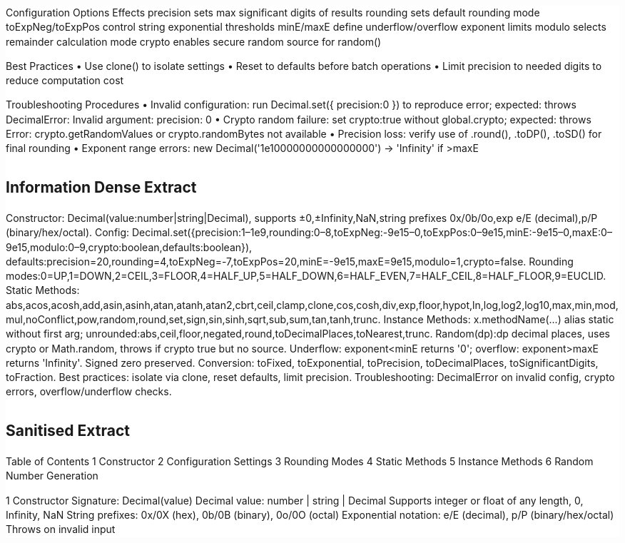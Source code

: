 Configuration Options Effects
 precision sets max significant digits of results
 rounding sets default rounding mode
 toExpNeg/toExpPos control string exponential thresholds
 minE/maxE define underflow/overflow exponent limits
 modulo selects remainder calculation mode
 crypto enables secure random source for random()

Best Practices
 • Use clone() to isolate settings
 • Reset to defaults before batch operations
 • Limit precision to needed digits to reduce computation cost

Troubleshooting Procedures
 • Invalid configuration: run Decimal.set({ precision:0 }) to reproduce error; expected: throws DecimalError: Invalid argument: precision: 0
 • Crypto random failure: set crypto:true without global.crypto; expected: throws Error: crypto.getRandomValues or crypto.randomBytes not available
 • Precision loss: verify use of .round(), .toDP(), .toSD() for final rounding
 • Exponent range errors: new Decimal('1e10000000000000000') → 'Infinity' if >maxE


## Information Dense Extract
Constructor: Decimal(value:number|string|Decimal), supports ±0,±Infinity,NaN,string prefixes 0x/0b/0o,exp e/E (decimal),p/P (binary/hex/octal). Config: Decimal.set({precision:1–1e9,rounding:0–8,toExpNeg:-9e15–0,toExpPos:0–9e15,minE:-9e15–0,maxE:0–9e15,modulo:0–9,crypto:boolean,defaults:boolean}), defaults:precision=20,rounding=4,toExpNeg=-7,toExpPos=20,minE=-9e15,maxE=9e15,modulo=1,crypto=false. Rounding modes:0=UP,1=DOWN,2=CEIL,3=FLOOR,4=HALF_UP,5=HALF_DOWN,6=HALF_EVEN,7=HALF_CEIL,8=HALF_FLOOR,9=EUCLID. Static Methods: abs,acos,acosh,add,asin,asinh,atan,atanh,atan2,cbrt,ceil,clamp,clone,cos,cosh,div,exp,floor,hypot,ln,log,log2,log10,max,min,mod,mul,noConflict,pow,random,round,set,sign,sin,sinh,sqrt,sub,sum,tan,tanh,trunc. Instance Methods: x.methodName(...) alias static without first arg; unrounded:abs,ceil,floor,negated,round,toDecimalPlaces,toNearest,trunc. Random(dp):dp decimal places, uses crypto or Math.random, throws if crypto true but no source. Underflow: exponent<minE returns '0'; overflow: exponent>maxE returns 'Infinity'. Signed zero preserved. Conversion: toFixed, toExponential, toPrecision, toDecimalPlaces, toSignificantDigits, toFraction. Best practices: isolate via clone, reset defaults, limit precision. Troubleshooting: DecimalError on invalid config, crypto errors, overflow/underflow checks.

## Sanitised Extract
Table of Contents
1 Constructor
2 Configuration Settings
3 Rounding Modes
4 Static Methods
5 Instance Methods
6 Random Number Generation

1 Constructor
 Signature: Decimal(value)  Decimal
 value: number | string | Decimal
 Supports integer or float of any length, 0, Infinity, NaN
 String prefixes: 0x/0X (hex), 0b/0B (binary), 0o/0O (octal)
 Exponential notation: e/E (decimal), p/P (binary/hex/octal)
 Throws on invalid input
